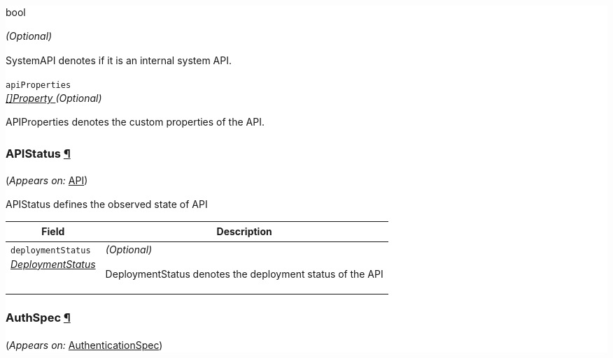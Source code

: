 bool
</em>
</td>
<td>
<em>(Optional)</em>
<p>SystemAPI denotes if it is an internal system API.</p>
</td>
</tr>
<tr>
<td>
<code>apiProperties</code></br>
<em>
<a href="#dp.wso2.com/v1alpha1.Property">
[]Property
</a>
</em>
</td>
<td>
<em>(Optional)</em>
<p>APIProperties denotes the custom properties of the API.</p>
</td>
</tr>
</tbody>
</table>
<h3 id="dp.wso2.com/v1alpha1.APIStatus">APIStatus
<a class="headerlink" href="#dp.wso2.com%2fv1alpha1.APIStatus" title="Permanent link">¶</a>
</h3>
<p>
(<em>Appears on:</em>
<a href="#dp.wso2.com/v1alpha1.API">API</a>)
</p>
<p>
<p>APIStatus defines the observed state of API</p>
</p>
<table>
<thead>
<tr>
<th>Field</th>
<th>Description</th>
</tr>
</thead>
<tbody>
<tr>
<td>
<code>deploymentStatus</code></br>
<em>
<a href="#dp.wso2.com/v1alpha1.DeploymentStatus">
DeploymentStatus
</a>
</em>
</td>
<td>
<em>(Optional)</em>
<p>DeploymentStatus denotes the deployment status of the API</p>
</td>
</tr>
</tbody>
</table>
<h3 id="dp.wso2.com/v1alpha1.AuthSpec">AuthSpec
<a class="headerlink" href="#dp.wso2.com%2fv1alpha1.AuthSpec" title="Permanent link">¶</a>
</h3>
<p>
(<em>Appears on:</em>
<a href="#dp.wso2.com/v1alpha1.AuthenticationSpec">AuthenticationSpec</a>)